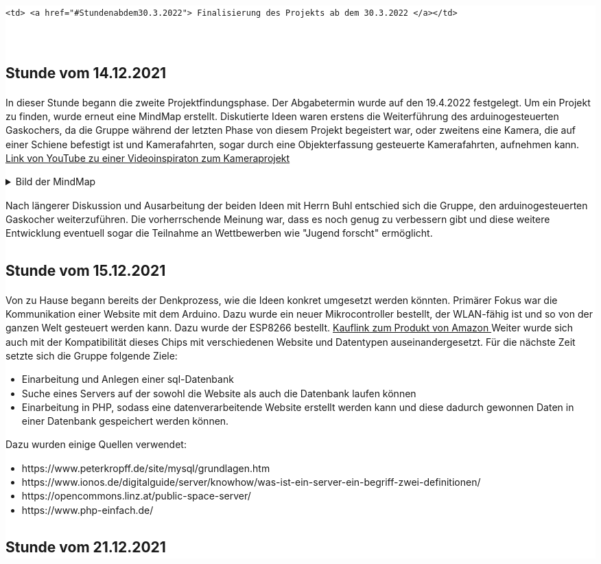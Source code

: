 	<td> <a href="#Stundenabdem30.3.2022"> Finalisierung des Projekts ab dem 30.3.2022 </a></td>
</tr>
 </table>
<br>

## <p> <h2> <a id="Stundevom14.12.2021"> Stunde vom 14.12.2021 </a> </h2>
In dieser Stunde begann die zweite Projektfindungsphase. Der Abgabetermin wurde auf den 19.4.2022 festgelegt. Um ein Projekt zu finden, wurde erneut eine MindMap erstellt. Diskutierte Ideen waren erstens die Weiterführung des arduinogesteuerten Gaskochers, da die Gruppe während der letzten Phase von diesem Projekt begeistert war, oder zweitens eine Kamera, die auf einer Schiene befestigt ist und Kamerafahrten, sogar durch eine Objekterfassung gesteuerte Kamerafahrten, aufnehmen kann. 
<a href="https://youtu.be/h5faZXlyLzY"> Link von YouTube zu einer Videoinspiraton zum Kameraprojekt</a>

<details><summary>Bild der MindMap</summary></details>

Nach längerer Diskussion und Ausarbeitung der beiden Ideen mit Herrn Buhl entschied sich die Gruppe, den arduinogesteuerten Gaskocher weiterzuführen. Die vorherrschende Meinung war, dass es noch genug zu verbessern gibt und diese weitere Entwicklung eventuell sogar die Teilnahme an Wettbewerben wie "Jugend forscht" ermöglicht. 
	
## <p> <h2> <a id="Stundevom15.12.2021"> Stunde vom 15.12.2021 </a> </h2>

Von zu Hause begann bereits der Denkprozess, wie die Ideen konkret umgesetzt werden könnten. Primärer Fokus war die Kommunikation einer Website mit dem Arduino. Dazu wurde ein neuer Mikrocontroller bestellt, der WLAN-fähig ist und so von der ganzen Welt gesteuert werden kann. Dazu wurde der ESP8266 bestellt. <a href="https://www.amazon.de/dp/B06Y1ZPNMS/ref=cm_sw_em_r_mt_dp_8W3S15S43VPSKZEXFZCC?_encoding=UTF8&psc=1"> Kauflink zum Produkt von Amazon </a>
Weiter wurde sich auch mit der Kompatibilität dieses Chips mit verschiedenen Website und Datentypen auseinandergesetzt. 
Für die nächste Zeit setzte sich die Gruppe folgende Ziele:
<ul>
	<li>Einarbeitung und Anlegen einer sql-Datenbank</li>
	<li>Suche eines Servers auf der sowohl die Website als auch die Datenbank laufen können </li>
	<li>Einarbeitung in PHP, sodass eine datenverarbeitende Website erstellt werden kann und diese dadurch gewonnen Daten in einer Datenbank gespeichert werden können.</li>
</ul>
Dazu wurden einige Quellen verwendet:
<ul>
	<li>https://www.peterkropff.de/site/mysql/grundlagen.htm</li>
	<li>https://www.ionos.de/digitalguide/server/knowhow/was-ist-ein-server-ein-begriff-zwei-definitionen/</li>
	<li>https://opencommons.linz.at/public-space-server/</li>
	<li>https://www.php-einfach.de/</li>
</ul>

## <p> <h2> <a id="Stundevom21.12.2021"> Stunde vom 21.12.2021 </a> </h2>
